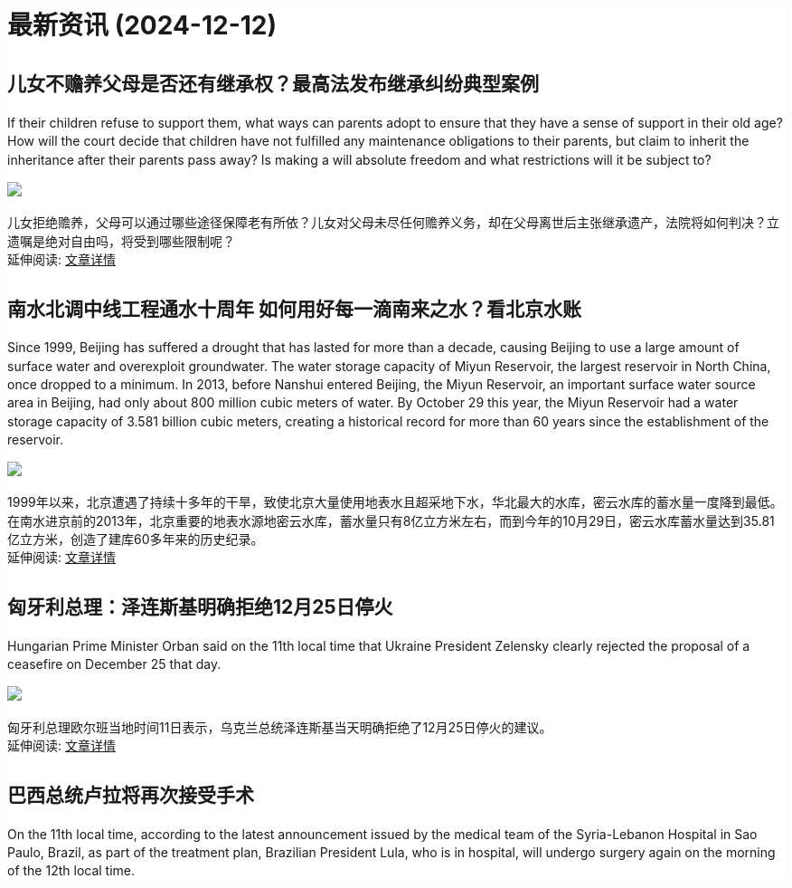 # 最新资讯 (2024-12-12) 
## 儿女不赡养父母是否还有继承权？最高法发布继承纠纷典型案例   
If their children refuse to support them, what ways can parents adopt to ensure that they have a sense of support in their old age? How will the court decide that children have not fulfilled any maintenance obligations to their parents, but claim to inherit the inheritance after their parents pass away? Is making a will absolute freedom and what restrictions will it be subject to?   

<img src="https://p3.img.cctvpic.com/photoworkspace/2024/12/12/2024121210193647261.jpg" />   

儿女拒绝赡养，父母可以通过哪些途径保障老有所依？儿女对父母未尽任何赡养义务，却在父母离世后主张继承遗产，法院将如何判决？立遗嘱是绝对自由吗，将受到哪些限制呢？   
延伸阅读: [文章详情](https://news.cctv.com/2024/12/12/ARTII0XDD3yPpfedsR19mPQl241212.shtml)   

<qrcode title="儿女不赡养父母是否还有继承权？最高法发布继承纠纷典型案例" image="https://p3.img.cctvpic.com/photoworkspace/2024/12/12/2024121210193647261.jpg" />   

## 南水北调中线工程通水十周年 如何用好每一滴南来之水？看北京水账   
Since 1999, Beijing has suffered a drought that has lasted for more than a decade, causing Beijing to use a large amount of surface water and overexploit groundwater. The water storage capacity of Miyun Reservoir, the largest reservoir in North China, once dropped to a minimum. In 2013, before Nanshui entered Beijing, the Miyun Reservoir, an important surface water source area in Beijing, had only about 800 million cubic meters of water. By October 29 this year, the Miyun Reservoir had a water storage capacity of 3.581 billion cubic meters, creating a historical record for more than 60 years since the establishment of the reservoir.   

<img src="https://p5.img.cctvpic.com/photoworkspace/2024/12/12/2024121210124678234.jpg" />   

1999年以来，北京遭遇了持续十多年的干旱，致使北京大量使用地表水且超采地下水，华北最大的水库，密云水库的蓄水量一度降到最低。在南水进京前的2013年，北京重要的地表水源地密云水库，蓄水量只有8亿立方米左右，而到今年的10月29日，密云水库蓄水量达到35.81亿立方米，创造了建库60多年来的历史纪录。   
延伸阅读: [文章详情](https://news.cctv.com/2024/12/12/ARTIgkZJChWbiuuGMdT7Pa5N241212.shtml)   

<qrcode title="南水北调中线工程通水十周年 如何用好每一滴南来之水？看北京水账" image="https://p5.img.cctvpic.com/photoworkspace/2024/12/12/2024121210124678234.jpg" />   

## 匈牙利总理：泽连斯基明确拒绝12月25日停火   
Hungarian Prime Minister Orban said on the 11th local time that Ukraine President Zelensky clearly rejected the proposal of a ceasefire on December 25 that day.   

<img src="https://p5.img.cctvpic.com/photoworkspace/2024/12/12/2024121210135379546.jpg" />   

匈牙利总理欧尔班当地时间11日表示，乌克兰总统泽连斯基当天明确拒绝了12月25日停火的建议。   
延伸阅读: [文章详情](https://news.cctv.com/2024/12/12/ARTIBpTW9wr916wShcqxgZ6U241212.shtml)   

<qrcode title="匈牙利总理：泽连斯基明确拒绝12月25日停火" image="https://p5.img.cctvpic.com/photoworkspace/2024/12/12/2024121210135379546.jpg" />   

## 巴西总统卢拉将再次接受手术   
On the 11th local time, according to the latest announcement issued by the medical team of the Syria-Lebanon Hospital in Sao Paulo, Brazil, as part of the treatment plan, Brazilian President Lula, who is in hospital, will undergo surgery again on the morning of the 12th local time.   
